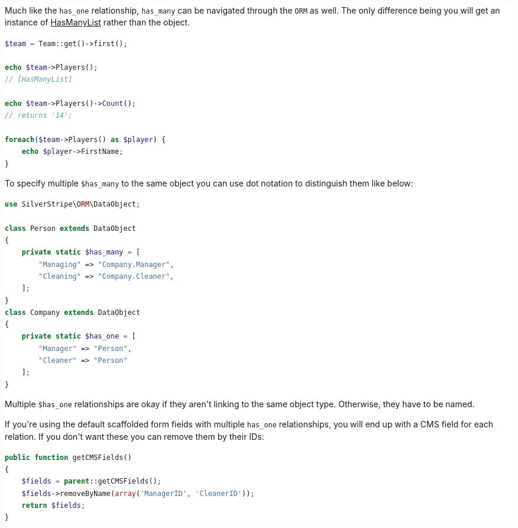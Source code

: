 Much like the `has_one` relationship, `has_many` can be navigated through the `ORM` as well. The only difference being
you will get an instance of [HasManyList](api:SilverStripe\ORM\HasManyList) rather than the object.

```php
$team = Team::get()->first();

echo $team->Players();
// [HasManyList]

echo $team->Players()->Count();
// returns '14';

foreach($team->Players() as $player) {
    echo $player->FirstName;
}
```

To specify multiple `$has_many` to the same object you can use dot notation to distinguish them like below:

```php
use SilverStripe\ORM\DataObject;

class Person extends DataObject
{
    private static $has_many = [
        "Managing" => "Company.Manager",
        "Cleaning" => "Company.Cleaner",
    ];
}
class Company extends DataObject
{
    private static $has_one = [
        "Manager" => "Person",
        "Cleaner" => "Person"
    ];
}
```

Multiple `$has_one` relationships are okay if they aren't linking to the same object type. Otherwise, they have to be
named.

If you're using the default scaffolded form fields with multiple `has_one` relationships, you will end up with a CMS field for each relation. If you don't want these you can remove them by their IDs:

```php
public function getCMSFields()
{
    $fields = parent::getCMSFields();
    $fields->removeByName(array('ManagerID', 'CleanerID'));
    return $fields;
}
```

